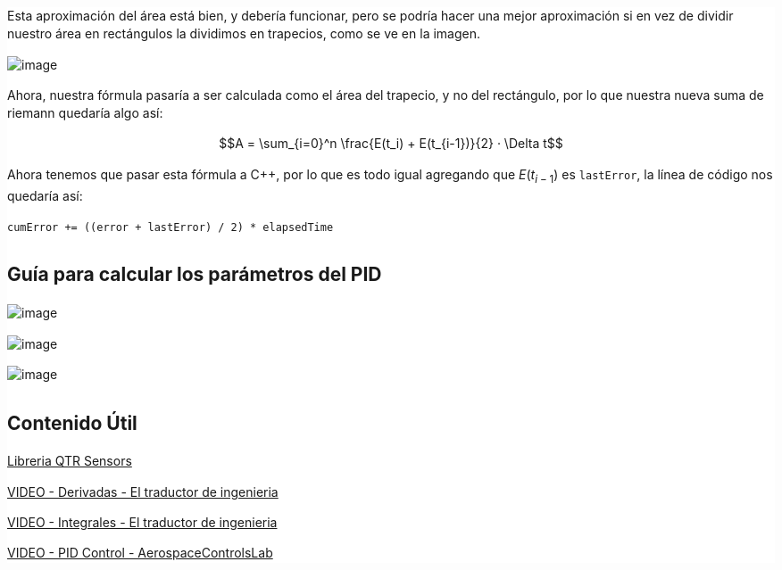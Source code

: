 Esta aproximación del área está bien, y debería funcionar, pero se podría hacer una mejor aproximación si en vez de dividir nuestro área en rectángulos la dividimos en trapecios, como se ve en la imagen.

![image](https://github.com/user-attachments/assets/c8944fef-fb97-492a-a64e-9436b8a1062a)

Ahora, nuestra fórmula pasaría a ser calculada como el área del trapecio, y no del rectángulo, por lo que nuestra nueva suma de riemann quedaría algo así:

```math
A = \sum_{i=0}^n \frac{E(t_i) + E(t_{i-1})}{2} · \Delta t
```

Ahora tenemos que pasar esta fórmula a C++, por lo que es todo igual agregando que $`E(t_{i-1})`$ es ```lastError```, la línea de código nos quedaría así:

```
cumError += ((error + lastError) / 2) * elapsedTime
```

## Guía para calcular los parámetros del PID

![image](https://github.com/user-attachments/assets/c76ef514-fede-4fed-934b-c2f266afbc11)

![image](https://github.com/user-attachments/assets/ddc4934f-7075-4f07-a9f1-977f39193e00)

![image](https://github.com/user-attachments/assets/d5b0891d-def0-4ce8-8432-21adde44a8b1)


## Contenido Útil

[Libreria QTR Sensors](https://github.com/pololu/qtr-sensors-arduino)

[VIDEO - Derivadas - El traductor de ingenieria](https://www.youtube.com/watch?v=_6-zwdrqD3U)

[VIDEO - Integrales - El traductor de ingenieria](https://www.youtube.com/watch?v=Ec-cGjh0Fr0&t=886s)

[VIDEO - PID Control - AerospaceControlsLab](https://www.youtube.com/watch?v=4Y7zG48uHRo)
